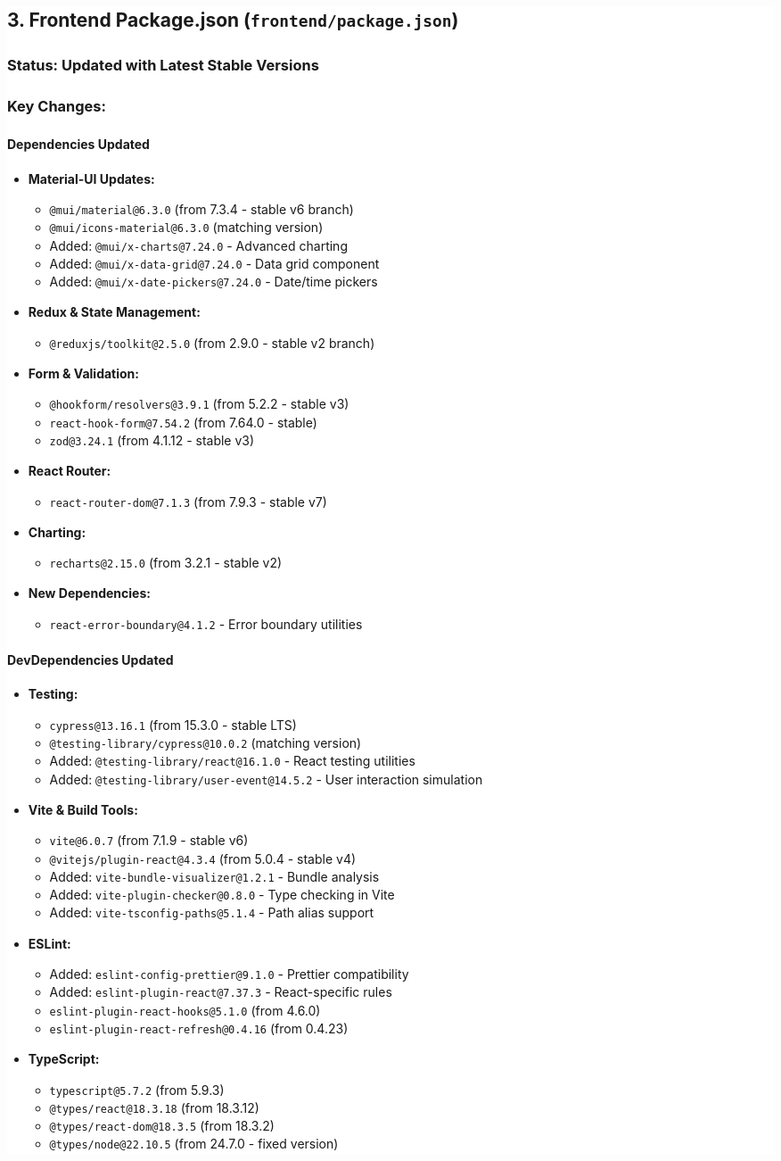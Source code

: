 ## 3. Frontend Package.json (`frontend/package.json`)

### Status: Updated with Latest Stable Versions

### Key Changes:

#### Dependencies Updated
- **Material-UI Updates:**
  - `@mui/material@6.3.0` (from 7.3.4 - stable v6 branch)
  - `@mui/icons-material@6.3.0` (matching version)
  - Added: `@mui/x-charts@7.24.0` - Advanced charting
  - Added: `@mui/x-data-grid@7.24.0` - Data grid component
  - Added: `@mui/x-date-pickers@7.24.0` - Date/time pickers

- **Redux & State Management:**
  - `@reduxjs/toolkit@2.5.0` (from 2.9.0 - stable v2 branch)

- **Form & Validation:**
  - `@hookform/resolvers@3.9.1` (from 5.2.2 - stable v3)
  - `react-hook-form@7.54.2` (from 7.64.0 - stable)
  - `zod@3.24.1` (from 4.1.12 - stable v3)

- **React Router:**
  - `react-router-dom@7.1.3` (from 7.9.3 - stable v7)

- **Charting:**
  - `recharts@2.15.0` (from 3.2.1 - stable v2)

- **New Dependencies:**
  - `react-error-boundary@4.1.2` - Error boundary utilities

#### DevDependencies Updated
- **Testing:**
  - `cypress@13.16.1` (from 15.3.0 - stable LTS)
  - `@testing-library/cypress@10.0.2` (matching version)
  - Added: `@testing-library/react@16.1.0` - React testing utilities
  - Added: `@testing-library/user-event@14.5.2` - User interaction simulation

- **Vite & Build Tools:**
  - `vite@6.0.7` (from 7.1.9 - stable v6)
  - `@vitejs/plugin-react@4.3.4` (from 5.0.4 - stable v4)
  - Added: `vite-bundle-visualizer@1.2.1` - Bundle analysis
  - Added: `vite-plugin-checker@0.8.0` - Type checking in Vite
  - Added: `vite-tsconfig-paths@5.1.4` - Path alias support

- **ESLint:**
  - Added: `eslint-config-prettier@9.1.0` - Prettier compatibility
  - Added: `eslint-plugin-react@7.37.3` - React-specific rules
  - `eslint-plugin-react-hooks@5.1.0` (from 4.6.0)
  - `eslint-plugin-react-refresh@0.4.16` (from 0.4.23)

- **TypeScript:**
  - `typescript@5.7.2` (from 5.9.3)
  - `@types/react@18.3.18` (from 18.3.12)
  - `@types/react-dom@18.3.5` (from 18.3.2)
  - `@types/node@22.10.5` (from 24.7.0 - fixed version)

